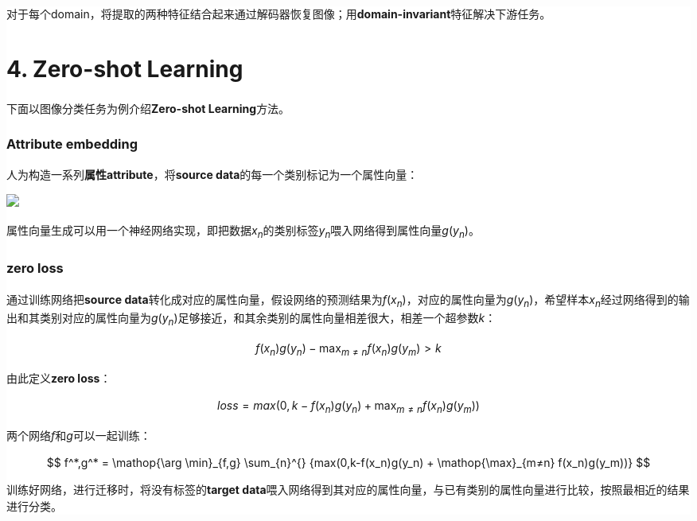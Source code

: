 对于每个domain，将提取的两种特征结合起来通过解码器恢复图像；用**domain-invariant**特征解决下游任务。


# 4. Zero-shot Learning
下面以图像分类任务为例介绍**Zero-shot Learning**方法。

### Attribute embedding

人为构造一系列**属性attribute**，将**source data**的每一个类别标记为一个属性向量：

![](https://pic.downk.cc/item/5efc62c614195aa594130c93.jpg)

属性向量生成可以用一个神经网络实现，即把数据$x_n$的类别标签$y_n$喂入网络得到属性向量$g(y_n)$。

### zero loss

通过训练网络把**source data**转化成对应的属性向量，假设网络的预测结果为$f(x_n)$，对应的属性向量为$g(y_n)$，希望样本$x_n$经过网络得到的输出和其类别对应的属性向量为$g(y_n)$足够接近，和其余类别的属性向量相差很大，相差一个超参数$k$：

$$ f(x_n)g(y_n) - \mathop{\max}_{m≠n} f(x_n)g(y_m) > k $$

由此定义**zero loss**：

$$ loss = max(0,k-f(x_n)g(y_n) + \mathop{\max}_{m≠n} f(x_n)g(y_m)) $$

两个网络$f$和$g$可以一起训练：

$$ f^*,g^* = \mathop{\arg \min}_{f,g} \sum_{n}^{} {max(0,k-f(x_n)g(y_n) + \mathop{\max}_{m≠n} f(x_n)g(y_m))} $$

训练好网络，进行迁移时，将没有标签的**target data**喂入网络得到其对应的属性向量，与已有类别的属性向量进行比较，按照最相近的结果进行分类。

